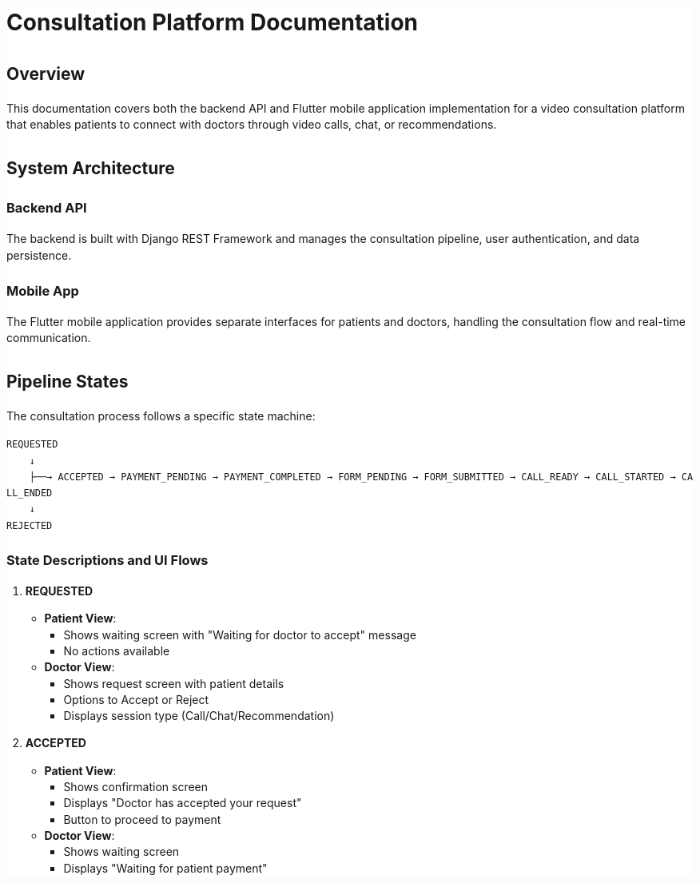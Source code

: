 # Consultation Platform Documentation

## Overview
This documentation covers both the backend API and Flutter mobile application implementation for a video consultation platform that enables patients to connect with doctors through video calls, chat, or recommendations.

## System Architecture

### Backend API
The backend is built with Django REST Framework and manages the consultation pipeline, user authentication, and data persistence.

### Mobile App
The Flutter mobile application provides separate interfaces for patients and doctors, handling the consultation flow and real-time communication.

## Pipeline States
The consultation process follows a specific state machine:

```
REQUESTED
    ↓
    ├──→ ACCEPTED → PAYMENT_PENDING → PAYMENT_COMPLETED → FORM_PENDING → FORM_SUBMITTED → CALL_READY → CALL_STARTED → CALL_ENDED
    ↓
REJECTED
```

### State Descriptions and UI Flows



1. **REQUESTED**
   - **Patient View**: 
     - Shows waiting screen with "Waiting for doctor to accept" message
     - No actions available
   - **Doctor View**:
     - Shows request screen with patient details
     - Options to Accept or Reject
     - Displays session type (Call/Chat/Recommendation)

2. **ACCEPTED**
   - **Patient View**:
     - Shows confirmation screen
     - Displays "Doctor has accepted your request"
     - Button to proceed to payment
   - **Doctor View**:
     - Shows waiting screen
     - Displays "Waiting for patient payment"
